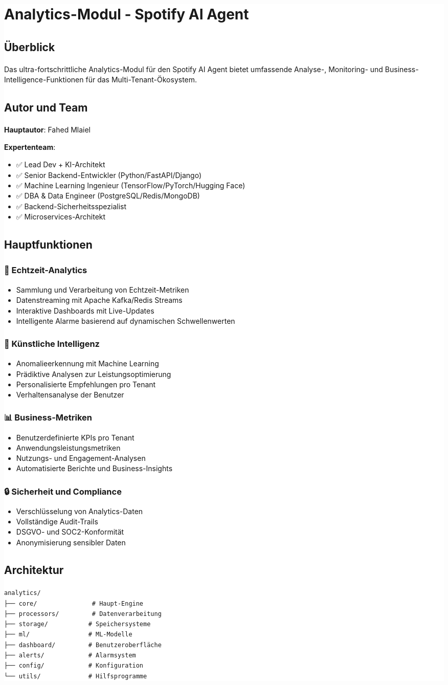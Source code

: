 # Analytics-Modul - Spotify AI Agent

## Überblick

Das ultra-fortschrittliche Analytics-Modul für den Spotify AI Agent bietet umfassende Analyse-, Monitoring- und Business-Intelligence-Funktionen für das Multi-Tenant-Ökosystem.

## Autor und Team

**Hauptautor**: Fahed Mlaiel

**Expertenteam**:
- ✅ Lead Dev + KI-Architekt
- ✅ Senior Backend-Entwickler (Python/FastAPI/Django)
- ✅ Machine Learning Ingenieur (TensorFlow/PyTorch/Hugging Face)
- ✅ DBA & Data Engineer (PostgreSQL/Redis/MongoDB)
- ✅ Backend-Sicherheitsspezialist
- ✅ Microservices-Architekt

## Hauptfunktionen

### 🚀 Echtzeit-Analytics
- Sammlung und Verarbeitung von Echtzeit-Metriken
- Datenstreaming mit Apache Kafka/Redis Streams
- Interaktive Dashboards mit Live-Updates
- Intelligente Alarme basierend auf dynamischen Schwellenwerten

### 🧠 Künstliche Intelligenz
- Anomalieerkennung mit Machine Learning
- Prädiktive Analysen zur Leistungsoptimierung
- Personalisierte Empfehlungen pro Tenant
- Verhaltensanalyse der Benutzer

### 📊 Business-Metriken
- Benutzerdefinierte KPIs pro Tenant
- Anwendungsleistungsmetriken
- Nutzungs- und Engagement-Analysen
- Automatisierte Berichte und Business-Insights

### 🔒 Sicherheit und Compliance
- Verschlüsselung von Analytics-Daten
- Vollständige Audit-Trails
- DSGVO- und SOC2-Konformität
- Anonymisierung sensibler Daten

## Architektur

```
analytics/
├── core/               # Haupt-Engine
├── processors/         # Datenverarbeitung
├── storage/           # Speichersysteme
├── ml/                # ML-Modelle
├── dashboard/         # Benutzeroberfläche
├── alerts/            # Alarmsystem
├── config/            # Konfiguration
└── utils/             # Hilfsprogramme
```
